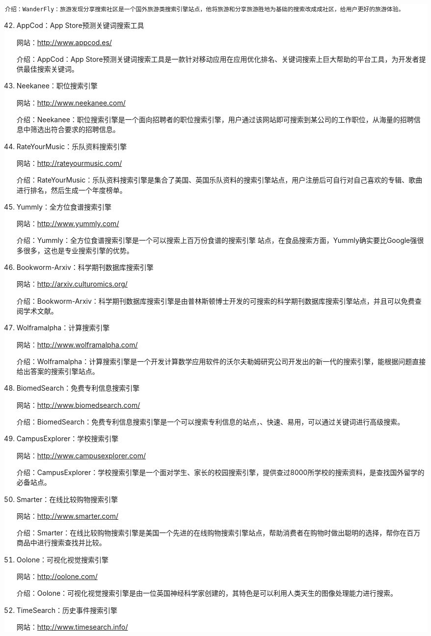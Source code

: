     介绍：WanderFly：旅游发现分享搜索社区是一个国外旅游类搜索引擎站点，他将旅游和分享旅游胜地为基础的搜索改成成社区，给用户更好的旅游体验。

42. AppCod：App Store预测关键词搜索工具
    
    网站：http://www.appcod.es/
    
    介绍：AppCod：App Store预测关键词搜索工具是一款针对移动应用在应用优化排名、关键词搜索上巨大帮助的平台工具，为开发者提供最佳搜索关键词。

43. Neekanee：职位搜索引擎
    
    网站：http://www.neekanee.com/
    
    介绍：Neekanee：职位搜索引擎是一个面向招聘者的职位搜索引擎，用户通过该网站即可搜索到某公司的工作职位，从海量的招聘信息中筛选出符合要求的招聘信息。

44. RateYourMusic：乐队资料搜索引擎
    
    网站：http://rateyourmusic.com/
    
    介绍：RateYourMusic：乐队资料搜索引擎是集合了美国、英国乐队资料的搜索引擎站点，用户注册后可自行对自己喜欢的专辑、歌曲进行排名，然后生成一个年度榜单。

45. Yummly：全方位食谱搜索引擎
    
    网站：http://www.yummly.com/
    
    介绍：Yummly：全方位食谱搜索引擎是一个可以搜索上百万份食谱的搜索引擎 站点，在食品搜索方面，Yummly确实要比Google强很多很多，这也是专业搜索引擎的优势。

46. Bookworm-Arxiv：科学期刊数据库搜索引擎
    
    网站：http://arxiv.culturomics.org/
    
    介绍：Bookworm-Arxiv：科学期刊数据库搜索引擎是由普林斯顿博士开发的可搜索的科学期刊数据库搜索引擎站点，并且可以免费查阅学术文献。

47. Wolframalpha：计算搜索引擎
    
    网站：http://www.wolframalpha.com/
    
    介绍：Wolframalpha：计算搜索引擎是一个开发计算数学应用软件的沃尔夫勒姆研究公司开发出的新一代的搜索引擎，能根据问题直接给出答案的搜索引擎站点。

48. BiomedSearch：免费专利信息搜索引擎
    
    网站：http://www.biomedsearch.com/
    
    介绍：BiomedSearch：免费专利信息搜索引擎是一个可以搜索专利信息的站点，、快速、易用，可以通过关键词进行高级搜索。

49. CampusExplorer：学校搜索引擎
    
    网站：http://www.campusexplorer.com/
    
    介绍：CampusExplorer：学校搜索引擎是一个面对学生、家长的校园搜索引擎，提供查过8000所学校的搜索资料，是查找国外留学的必备站点。

50. Smarter：在线比较购物搜索引擎
    
    网站：http://www.smarter.com/
    
    介绍：Smarter：在线比较购物搜索引擎是美国一个先进的在线购物搜索引擎站点，帮助消费者在购物时做出聪明的选择，帮你在百万商品中进行搜索查找并比较。

51. Oolone：可视化视觉搜索引擎
    
    网站：http://oolone.com/
    
    介绍：Oolone：可视化视觉搜索引擎是由一位英国神经科学家创建的，其特色是可以利用人类天生的图像处理能力进行搜索。

52. TimeSearch：历史事件搜索引擎
    
    网站：http://www.timesearch.info/
    